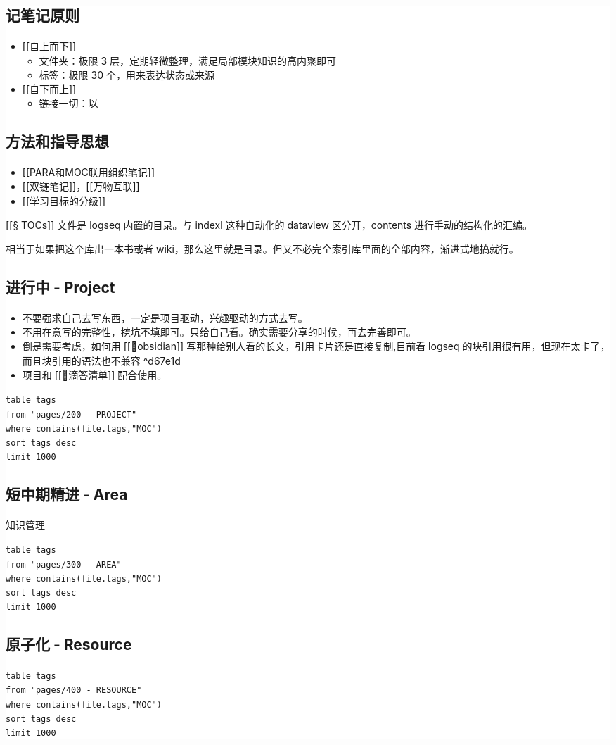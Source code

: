 ## 记笔记原则

- [[自上而下]]
	- 文件夹：极限 3 层，定期轻微整理，满足局部模块知识的高内聚即可
	- 标签：极限 30 个，用来表达状态或来源
- [[自下而上]]
	- 链接一切：以

## 方法和指导思想

- [[PARA和MOC联用组织笔记]]
- [[双链笔记]]，[[万物互联]]
- [[学习目标的分级]]

[[§ TOCs]] 文件是 logseq 内置的目录。与 indexl 这种自动化的 dataview 区分开，contents 进行手动的结构化的汇编。

相当于如果把这个库出一本书或者 wiki，那么这里就是目录。但又不必完全索引库里面的全部内容，渐进式地搞就行。

## 进行中 - Project

- 不要强求自己去写东西，一定是项目驱动，兴趣驱动的方式去写。
- 不用在意写的完整性，挖坑不填即可。只给自己看。确实需要分享的时候，再去完善即可。
- 倒是需要考虑，如何用 [[🤖obsidian]] 写那种给别人看的长文，引用卡片还是直接复制,目前看 logseq 的块引用很有用，但现在太卡了，而且块引用的语法也不兼容 ^d67e1d
- 项目和 [[🤖滴答清单]] 配合使用。

```dataview
table tags
from "pages/200 - PROJECT"
where contains(file.tags,"MOC")
sort tags desc
limit 1000
```

## 短中期精进 - Area

知识管理

```dataview
table tags
from "pages/300 - AREA"
where contains(file.tags,"MOC")
sort tags desc
limit 1000
```

## 原子化 - Resource

```dataview
table tags
from "pages/400 - RESOURCE"
where contains(file.tags,"MOC")
sort tags desc
limit 1000
```
